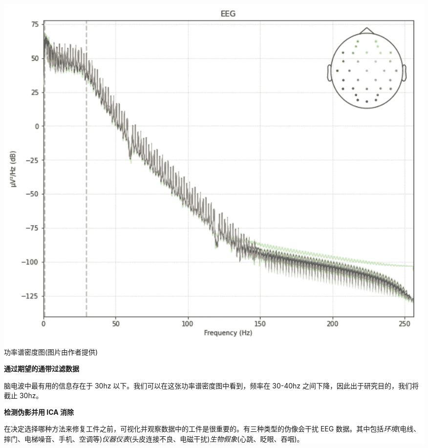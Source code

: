 ![](img/64331af54a99a3bca9d8a2f767ffd08a.png)

功率谱密度图(图片由作者提供)

**通过期望的通带过滤数据**

脑电波中最有用的信息存在于 30hz 以下。我们可以在这张功率谱密度图中看到，频率在 30-40hz 之间下降，因此出于研究目的，我们将截止 30hz。

**检测伪影并用 ICA 消除**

在决定选择哪种方法来修复工件之前，可视化并观察数据中的工件是很重要的。有三种类型的伪像会干扰 EEG 数据。其中包括*环境*(电线、摔门、电梯噪音、手机、空调等)*仪器仪表*(头皮连接不良、电磁干扰)*生物假象*(心跳、眨眼、吞咽)。
